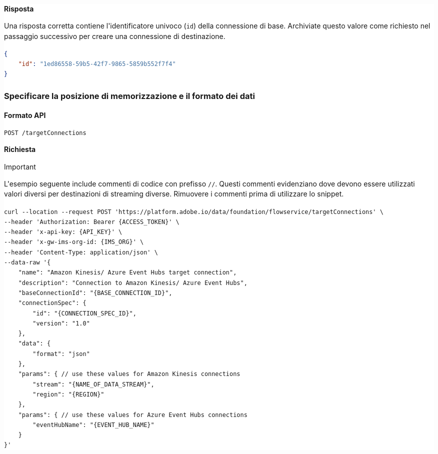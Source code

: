 **Risposta**

Una risposta corretta contiene l&#39;identificatore univoco (`id`) della connessione di base. Archiviate questo valore come richiesto nel passaggio successivo per creare una connessione di destinazione.

```json
{
    "id": "1ed86558-59b5-42f7-9865-5859b552f7f4"
}
```

### Specificare la posizione di memorizzazione e il formato dei dati

**Formato API**

```http
POST /targetConnections
```

**Richiesta**

>[!IMPORTANT]
>
>L&#39;esempio seguente include commenti di codice con prefisso `//`. Questi commenti evidenziano dove devono essere utilizzati valori diversi per destinazioni di streaming diverse. Rimuovere i commenti prima di utilizzare lo snippet.

```shell
curl --location --request POST 'https://platform.adobe.io/data/foundation/flowservice/targetConnections' \
--header 'Authorization: Bearer {ACCESS_TOKEN}' \
--header 'x-api-key: {API_KEY}' \
--header 'x-gw-ims-org-id: {IMS_ORG}' \
--header 'Content-Type: application/json' \
--data-raw '{
    "name": "Amazon Kinesis/ Azure Event Hubs target connection",
    "description": "Connection to Amazon Kinesis/ Azure Event Hubs",
    "baseConnectionId": "{BASE_CONNECTION_ID}",
    "connectionSpec": {
        "id": "{CONNECTION_SPEC_ID}",
        "version": "1.0"
    },
    "data": {
        "format": "json"
    },
    "params": { // use these values for Amazon Kinesis connections
        "stream": "{NAME_OF_DATA_STREAM}", 
        "region": "{REGION}"
    },
    "params": { // use these values for Azure Event Hubs connections
        "eventHubName": "{EVENT_HUB_NAME}"
    }
}'
```
